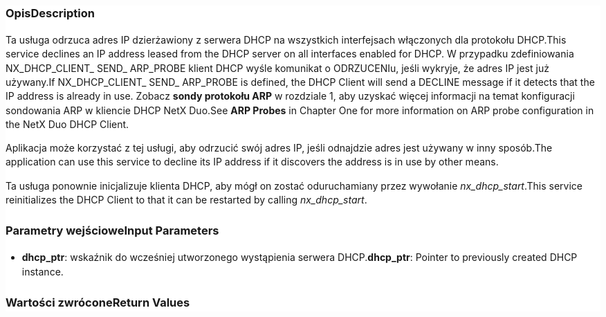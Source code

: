 ### <a name="description"></a><span data-ttu-id="ab9a6-435">Opis</span><span class="sxs-lookup"><span data-stu-id="ab9a6-435">Description</span></span>

<span data-ttu-id="ab9a6-436">Ta usługa odrzuca adres IP dzierżawiony z serwera DHCP na wszystkich interfejsach włączonych dla protokołu DHCP.</span><span class="sxs-lookup"><span data-stu-id="ab9a6-436">This service declines an IP address leased from the DHCP server on all interfaces enabled for DHCP.</span></span> <span data-ttu-id="ab9a6-437">W przypadku zdefiniowania NX_DHCP_CLIENT_ SEND_ ARP_PROBE klient DHCP wyśle komunikat o ODRZUCENIu, jeśli wykryje, że adres IP jest już używany.</span><span class="sxs-lookup"><span data-stu-id="ab9a6-437">If NX_DHCP_CLIENT_ SEND_ ARP_PROBE is defined, the DHCP Client will send a DECLINE message if it detects that the IP address is already in use.</span></span> <span data-ttu-id="ab9a6-438">Zobacz **sondy protokołu ARP** w rozdziale 1, aby uzyskać więcej informacji na temat konfiguracji sondowania ARP w kliencie DHCP NetX Duo.</span><span class="sxs-lookup"><span data-stu-id="ab9a6-438">See **ARP Probes** in Chapter One for more information on ARP probe configuration in the NetX Duo DHCP Client.</span></span>

<span data-ttu-id="ab9a6-439">Aplikacja może korzystać z tej usługi, aby odrzucić swój adres IP, jeśli odnajdzie adres jest używany w inny sposób.</span><span class="sxs-lookup"><span data-stu-id="ab9a6-439">The application can use this service to decline its IP address if it discovers the address is in use by other means.</span></span>

<span data-ttu-id="ab9a6-440">Ta usługa ponownie inicjalizuje klienta DHCP, aby mógł on zostać oduruchamiany przez wywołanie *nx_dhcp_start*.</span><span class="sxs-lookup"><span data-stu-id="ab9a6-440">This service reinitializes the DHCP Client to that it can be restarted by calling *nx_dhcp_start*.</span></span>

### <a name="input-parameters"></a><span data-ttu-id="ab9a6-441">Parametry wejściowe</span><span class="sxs-lookup"><span data-stu-id="ab9a6-441">Input Parameters</span></span>

- <span data-ttu-id="ab9a6-442">**dhcp_ptr**: wskaźnik do wcześniej utworzonego wystąpienia serwera DHCP.</span><span class="sxs-lookup"><span data-stu-id="ab9a6-442">**dhcp_ptr**: Pointer to previously created DHCP instance.</span></span>

### <a name="return-values"></a><span data-ttu-id="ab9a6-443">Wartości zwrócone</span><span class="sxs-lookup"><span data-stu-id="ab9a6-443">Return Values</span></span>

